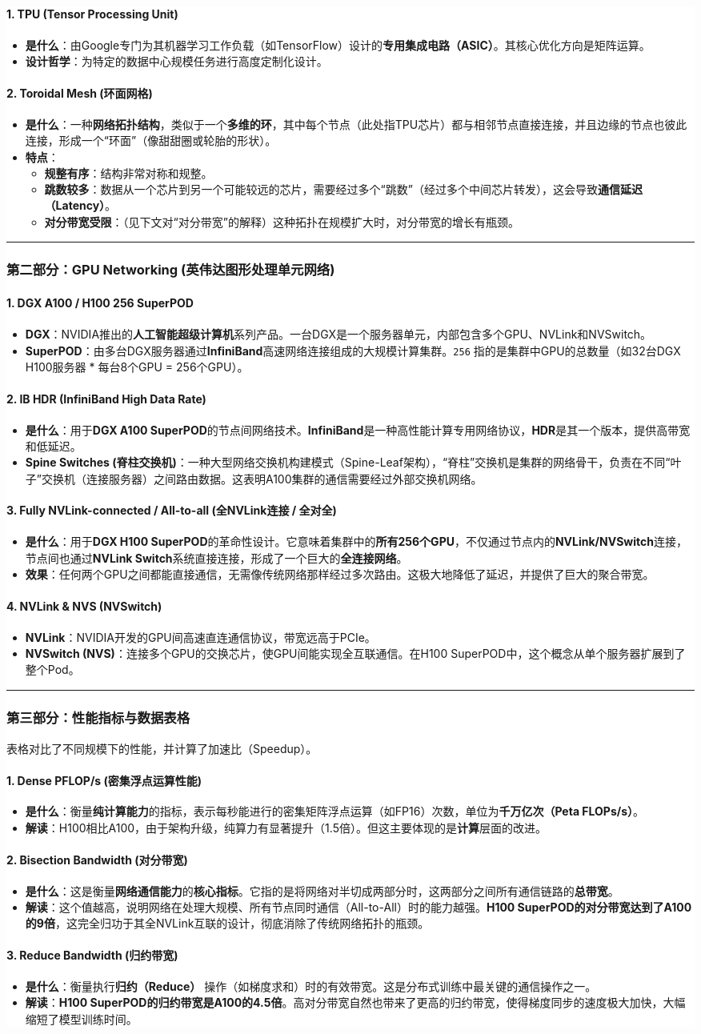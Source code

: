 #### 1. TPU (Tensor Processing Unit)
*   **是什么**：由Google专门为其机器学习工作负载（如TensorFlow）设计的**专用集成电路（ASIC）**。其核心优化方向是矩阵运算。
*   **设计哲学**：为特定的数据中心规模任务进行高度定制化设计。

#### 2. Toroidal Mesh (环面网格)
*   **是什么**：一种**网络拓扑结构**，类似于一个**多维的环**，其中每个节点（此处指TPU芯片）都与相邻节点直接连接，并且边缘的节点也彼此连接，形成一个“环面”（像甜甜圈或轮胎的形状）。
*   **特点**：
    *   **规整有序**：结构非常对称和规整。
    *   **跳数较多**：数据从一个芯片到另一个可能较远的芯片，需要经过多个“跳数”（经过多个中间芯片转发），这会导致**通信延迟（Latency）**。
    *   **对分带宽受限**：（见下文对“对分带宽”的解释）这种拓扑在规模扩大时，对分带宽的增长有瓶颈。

---

### 第二部分：GPU Networking (英伟达图形处理单元网络)

#### 1. DGX A100 / H100 256 SuperPOD
*   **DGX**：NVIDIA推出的**人工智能超级计算机**系列产品。一台DGX是一个服务器单元，内部包含多个GPU、NVLink和NVSwitch。
*   **SuperPOD**：由多台DGX服务器通过**InfiniBand**高速网络连接组成的大规模计算集群。`256` 指的是集群中GPU的总数量（如32台DGX H100服务器 * 每台8个GPU = 256个GPU）。

#### 2. IB HDR (InfiniBand High Data Rate)
*   **是什么**：用于**DGX A100 SuperPOD**的节点间网络技术。**InfiniBand**是一种高性能计算专用网络协议，**HDR**是其一个版本，提供高带宽和低延迟。
*   **Spine Switches (脊柱交换机)**：一种大型网络交换机构建模式（Spine-Leaf架构），“脊柱”交换机是集群的网络骨干，负责在不同“叶子”交换机（连接服务器）之间路由数据。这表明A100集群的通信需要经过外部交换机网络。

#### 3. Fully NVLink-connected / All-to-all (全NVLink连接 / 全对全)
*   **是什么**：用于**DGX H100 SuperPOD**的革命性设计。它意味着集群中的**所有256个GPU**，不仅通过节点内的**NVLink/NVSwitch**连接，节点间也通过**NVLink Switch**系统直接连接，形成了一个巨大的**全连接网络**。
*   **效果**：任何两个GPU之间都能直接通信，无需像传统网络那样经过多次路由。这极大地降低了延迟，并提供了巨大的聚合带宽。

#### 4. NVLink & NVS (NVSwitch)
*   **NVLink**：NVIDIA开发的GPU间高速直连通信协议，带宽远高于PCIe。
*   **NVSwitch (NVS)**：连接多个GPU的交换芯片，使GPU间能实现全互联通信。在H100 SuperPOD中，这个概念从单个服务器扩展到了整个Pod。

---

### 第三部分：性能指标与数据表格

表格对比了不同规模下的性能，并计算了加速比（Speedup）。

#### 1. Dense PFLOP/s (密集浮点运算性能)
*   **是什么**：衡量**纯计算能力**的指标，表示每秒能进行的密集矩阵浮点运算（如FP16）次数，单位为**千万亿次（Peta FLOPs/s）**。
*   **解读**：H100相比A100，由于架构升级，纯算力有显著提升（1.5倍）。但这主要体现的是**计算**层面的改进。

#### 2. Bisection Bandwidth (对分带宽)
*   **是什么**：这是衡量**网络通信能力**的**核心指标**。它指的是将网络对半切成两部分时，这两部分之间所有通信链路的**总带宽**。
*   **解读**：这个值越高，说明网络在处理大规模、所有节点同时通信（All-to-All）时的能力越强。**H100 SuperPOD的对分带宽达到了A100的9倍**，这完全归功于其全NVLink互联的设计，彻底消除了传统网络拓扑的瓶颈。

#### 3. Reduce Bandwidth (归约带宽)
*   **是什么**：衡量执行**归约（Reduce）** 操作（如梯度求和）时的有效带宽。这是分布式训练中最关键的通信操作之一。
*   **解读**：**H100 SuperPOD的归约带宽是A100的4.5倍**。高对分带宽自然也带来了更高的归约带宽，使得梯度同步的速度极大加快，大幅缩短了模型训练时间。
